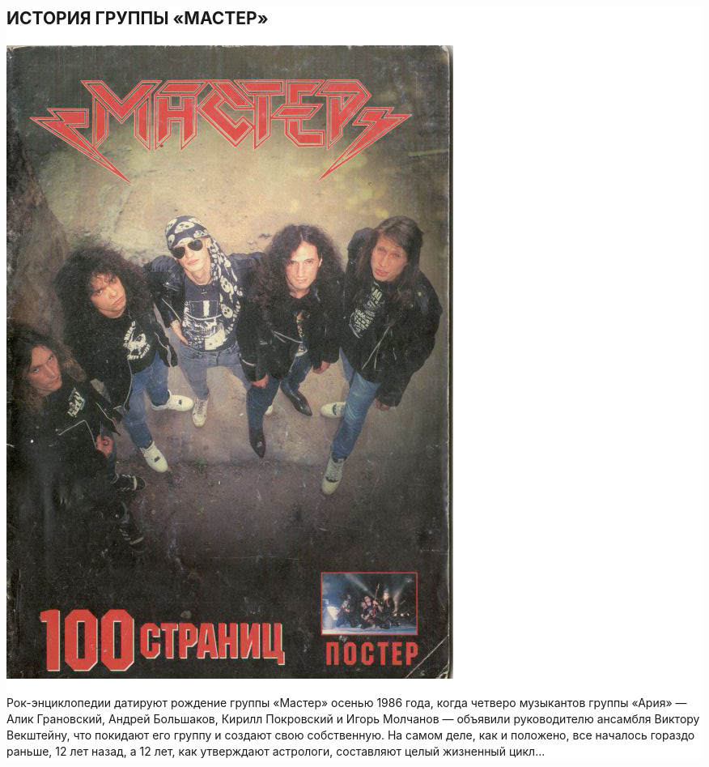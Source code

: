 ## ИСТОРИЯ ГРУППЫ «МАСТЕР»

![Обложка](./src/images/Cover1.png)

Рок-энциклопедии датируют рождение группы «Мастер» осенью 1986 года, когда четверо музыкантов группы «Ария» — Алик
Грановский, Андрей Большаков, Кирилл Покровский и Игорь Молчанов — объявили руководителю ансамбля Виктору Векштейну, что
покидают его группу и создают свою собственную. На самом деле, как и положено, все началось гораздо раньше, 12 лет
назад, а 12 лет, как утверждают астрологи, составляют целый жизненный цикл...

